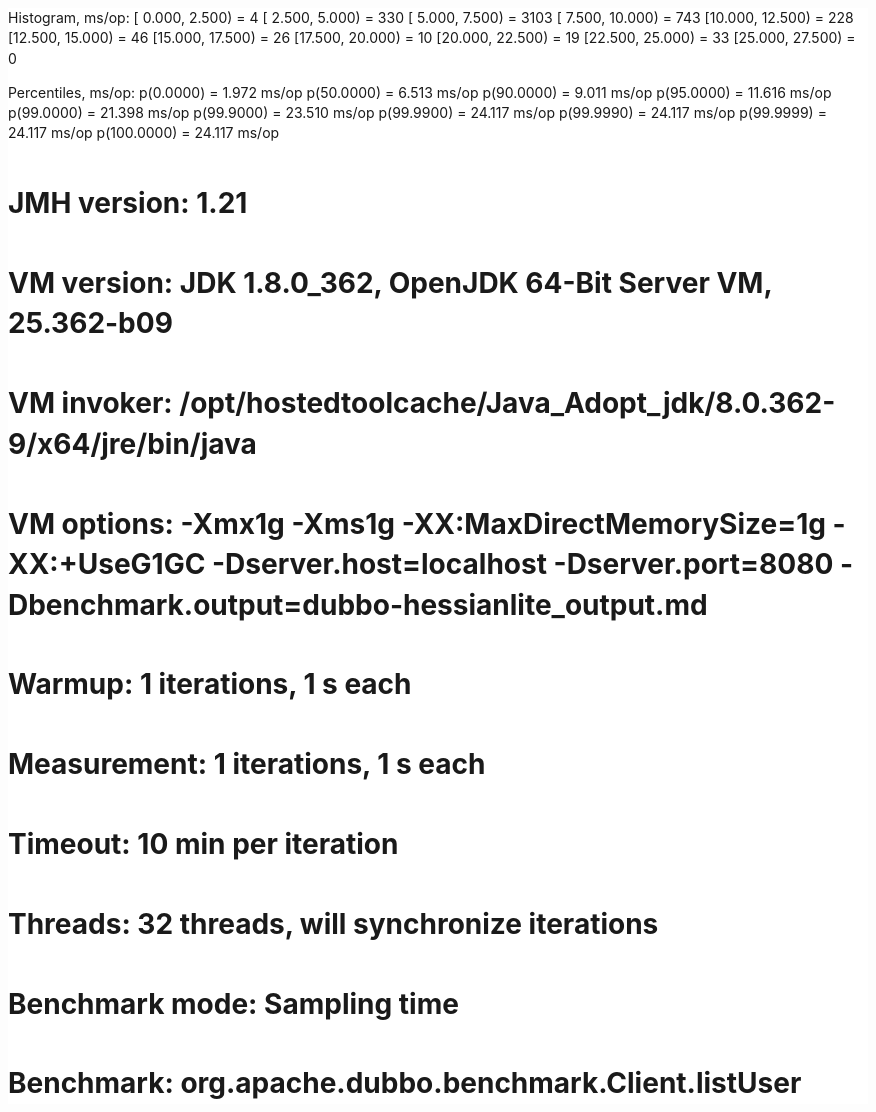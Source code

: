   Histogram, ms/op:
    [ 0.000,  2.500) = 4 
    [ 2.500,  5.000) = 330 
    [ 5.000,  7.500) = 3103 
    [ 7.500, 10.000) = 743 
    [10.000, 12.500) = 228 
    [12.500, 15.000) = 46 
    [15.000, 17.500) = 26 
    [17.500, 20.000) = 10 
    [20.000, 22.500) = 19 
    [22.500, 25.000) = 33 
    [25.000, 27.500) = 0 

  Percentiles, ms/op:
      p(0.0000) =      1.972 ms/op
     p(50.0000) =      6.513 ms/op
     p(90.0000) =      9.011 ms/op
     p(95.0000) =     11.616 ms/op
     p(99.0000) =     21.398 ms/op
     p(99.9000) =     23.510 ms/op
     p(99.9900) =     24.117 ms/op
     p(99.9990) =     24.117 ms/op
     p(99.9999) =     24.117 ms/op
    p(100.0000) =     24.117 ms/op


# JMH version: 1.21
# VM version: JDK 1.8.0_362, OpenJDK 64-Bit Server VM, 25.362-b09
# VM invoker: /opt/hostedtoolcache/Java_Adopt_jdk/8.0.362-9/x64/jre/bin/java
# VM options: -Xmx1g -Xms1g -XX:MaxDirectMemorySize=1g -XX:+UseG1GC -Dserver.host=localhost -Dserver.port=8080 -Dbenchmark.output=dubbo-hessianlite_output.md
# Warmup: 1 iterations, 1 s each
# Measurement: 1 iterations, 1 s each
# Timeout: 10 min per iteration
# Threads: 32 threads, will synchronize iterations
# Benchmark mode: Sampling time
# Benchmark: org.apache.dubbo.benchmark.Client.listUser
